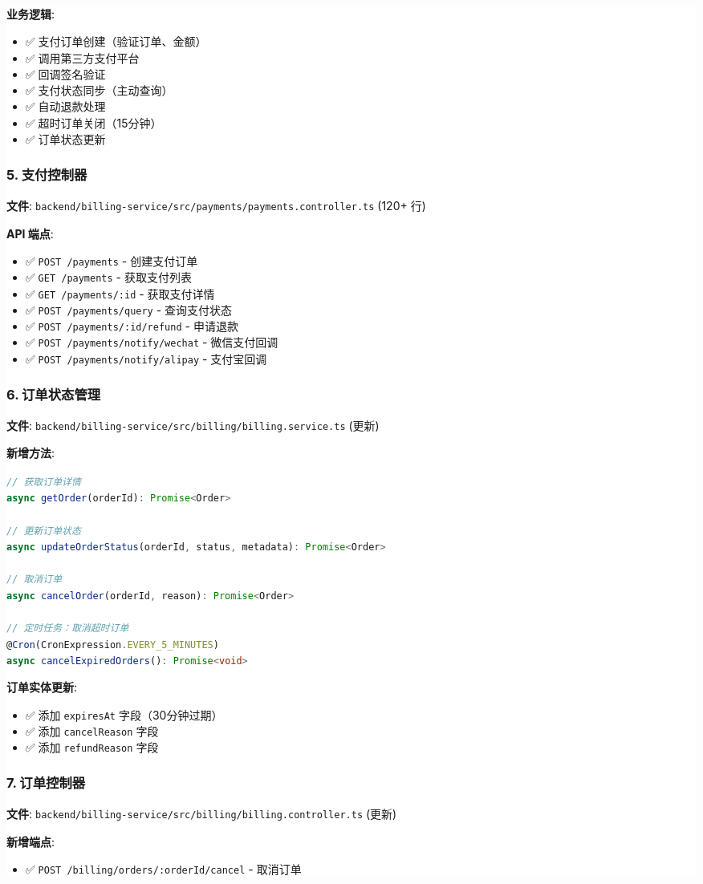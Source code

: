 **业务逻辑**:
- ✅ 支付订单创建（验证订单、金额）
- ✅ 调用第三方支付平台
- ✅ 回调签名验证
- ✅ 支付状态同步（主动查询）
- ✅ 自动退款处理
- ✅ 超时订单关闭（15分钟）
- ✅ 订单状态更新

### 5. 支付控制器

**文件**: `backend/billing-service/src/payments/payments.controller.ts` (120+ 行)

**API 端点**:
- ✅ `POST /payments` - 创建支付订单
- ✅ `GET /payments` - 获取支付列表
- ✅ `GET /payments/:id` - 获取支付详情
- ✅ `POST /payments/query` - 查询支付状态
- ✅ `POST /payments/:id/refund` - 申请退款
- ✅ `POST /payments/notify/wechat` - 微信支付回调
- ✅ `POST /payments/notify/alipay` - 支付宝回调

### 6. 订单状态管理

**文件**: `backend/billing-service/src/billing/billing.service.ts` (更新)

**新增方法**:
```typescript
// 获取订单详情
async getOrder(orderId): Promise<Order>

// 更新订单状态
async updateOrderStatus(orderId, status, metadata): Promise<Order>

// 取消订单
async cancelOrder(orderId, reason): Promise<Order>

// 定时任务：取消超时订单
@Cron(CronExpression.EVERY_5_MINUTES)
async cancelExpiredOrders(): Promise<void>
```

**订单实体更新**:
- ✅ 添加 `expiresAt` 字段（30分钟过期）
- ✅ 添加 `cancelReason` 字段
- ✅ 添加 `refundReason` 字段

### 7. 订单控制器

**文件**: `backend/billing-service/src/billing/billing.controller.ts` (更新)

**新增端点**:
- ✅ `POST /billing/orders/:orderId/cancel` - 取消订单

